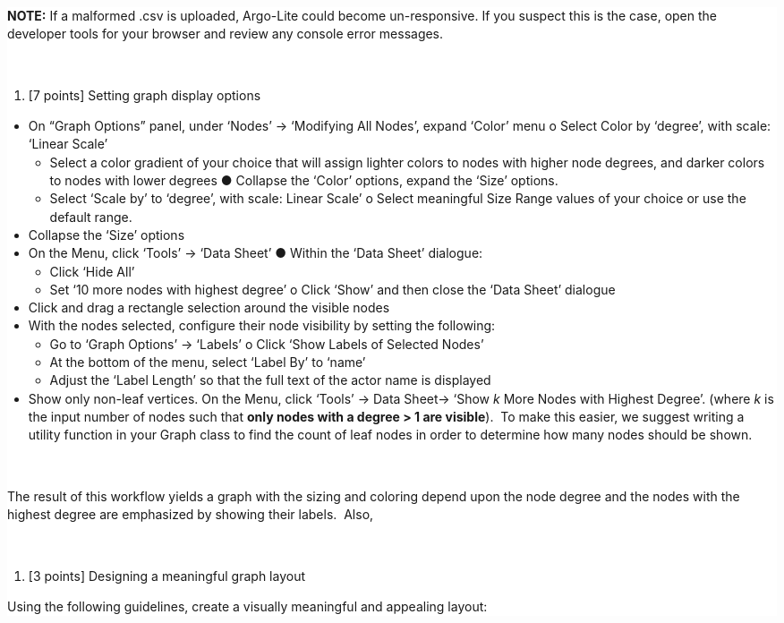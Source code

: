 <strong>NOTE:</strong> If a malformed .csv is uploaded, Argo-Lite could become un-responsive. If you suspect this is the case, open the developer tools for your browser and review any console error messages.

&nbsp;

<ol>
<li>[7 points] Setting graph display options</li>
</ol>
<ul>
<li>On “Graph Options” panel, under ‘Nodes’ → ‘Modifying All Nodes’, expand ‘Color’ menu o Select Color by ‘degree’, with scale: ‘Linear Scale’
<ul>
<li>Select a color gradient of your choice that will assign lighter colors to nodes with higher node degrees, and darker colors to nodes with lower degrees ● Collapse the ‘Color’ options, expand the ‘Size’ options.</li>
<li>Select ‘Scale by’ to ‘degree’, with scale: Linear Scale’ o Select meaningful Size Range values of your choice or use the default range.</li>
</ul>
</li>
<li>Collapse the ‘Size’ options</li>
<li>On the Menu, click ‘Tools’ → ‘Data Sheet’ ● Within the ‘Data Sheet’ dialogue:
<ul>
<li>Click ‘Hide All’</li>
<li>Set ‘10 more nodes with highest degree’ o Click ‘Show’ and then close the ‘Data Sheet’ dialogue</li>
</ul>
</li>
<li>Click and drag a rectangle selection around the visible nodes</li>
<li>With the nodes selected, configure their node visibility by setting the following:
<ul>
<li>Go to ‘Graph Options’ → ‘Labels’ o Click ‘Show Labels of Selected Nodes’</li>
<li>At the bottom of the menu, select ‘Label By’ to ‘name’</li>
<li>Adjust the ‘Label Length’ so that the full text of the actor name is displayed</li>
</ul>
</li>
<li>Show only non-leaf vertices. On the Menu, click ‘Tools’ → Data Sheet→ ‘Show <em>k</em> More Nodes with Highest Degree’. (where <em>k</em> is the input number of nodes such that <strong>only nodes with a degree &gt; 1 are visible</strong>).&nbsp; To make this easier, we suggest writing a utility function in your Graph class to find the count of leaf nodes in order to determine how many nodes should be shown. <em>&nbsp;</em></li>
</ul>
&nbsp;

The result of this workflow yields a graph with the sizing and coloring depend upon the node degree and the nodes with the highest degree are emphasized by showing their labels.&nbsp; Also,

&nbsp;

<ol>
<li>[3 points] Designing a meaningful graph layout</li>
</ol>
Using the following guidelines, create a visually meaningful and appealing layout:
